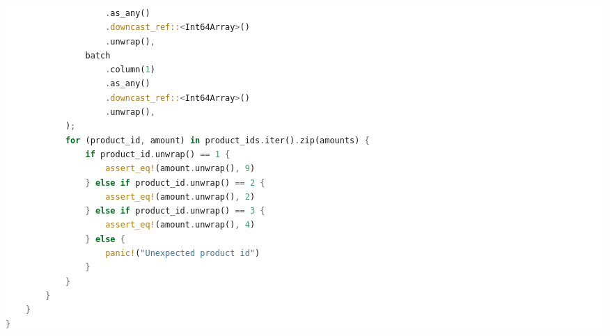 ```rust
                    .as_any()
                    .downcast_ref::<Int64Array>()
                    .unwrap(),
                batch
                    .column(1)
                    .as_any()
                    .downcast_ref::<Int64Array>()
                    .unwrap(),
            );
            for (product_id, amount) in product_ids.iter().zip(amounts) {
                if product_id.unwrap() == 1 {
                    assert_eq!(amount.unwrap(), 9)
                } else if product_id.unwrap() == 2 {
                    assert_eq!(amount.unwrap(), 2)
                } else if product_id.unwrap() == 3 {
                    assert_eq!(amount.unwrap(), 4)
                } else {
                    panic!("Unexpected product id")
                }
            }
        }
    }
}
```
